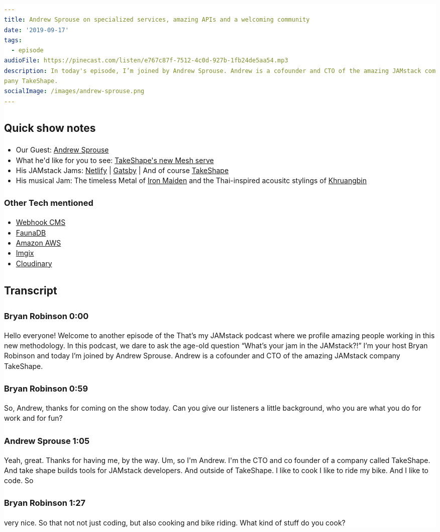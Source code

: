 ```yaml
---
title: Andrew Sprouse on specialized services, amazing APIs and a welcoming community  
date: '2019-09-17'
tags:
  - episode
audioFile: https://pinecast.com/listen/e767c87f-7512-4c0d-927b-1fb24de5aa54.mp3
description: In today's episode, I’m joined by Andrew Sprouse. Andrew is a cofounder and CTO of the amazing JAMstack company TakeShape. 
socialImage: /images/andrew-sprouse.png
---
```


## Quick show notes

* Our Guest: [Andrew Sprouse](https://www.takeshape.io/)
* What he'd like for you to see: [TakeShape's new Mesh serve](https://www.takeshape.io/mesh/)
* His JAMstack Jams: [Netlify](https://netlify.com) | [Gatsby](https://www.gatsbyjs.org/) | And of course [TakeShape](https://takeshape.io)
* His musical Jam: The timeless Metal of [Iron Maiden]() and the Thai-inspired acousitc stylings of [Khruangbin](https://open.spotify.com/album/42j41uUwuHZT3bnedq2XtM?si=6D4FzGUzTnuuAYLqCaMkTg#_=_)

### Other Tech mentioned

* [Webhook CMS](https://github.com/webhook/webhook-cms)
* [FaunaDB](https://faunadb.com)
* [Amazon AWS](https://aws.amazon.com)
* [Imgix](https://www.imgix.com/)
* [Cloudinary](https://cloudinary.com/)

## Transcript

### Bryan Robinson 0:00
Hello everyone! Welcome to another episode of the That’s my JAMstack podcast where we profile amazing people working in this new methodology. In this podcast, we dare to ask the age-old question “What’s your jam in the JAMstack?!” I’m your host Bryan Robinson and today I’m joined by Andrew Sprouse. Andrew is a cofounder and CTO of the amazing JAMstack company TakeShape. 

### Bryan Robinson  0:59  
So, Andrew, thanks for coming on the show today. Can you give our listeners a little background, who you are what you do for work and for fun?

### Andrew Sprouse  1:05  
Yeah, great. Thanks for having me, by the way. Um, so I'm Andrew. I'm the CTO and co founder of a company called TakeShape. And take shape builds tools for JAMstack developers. And outside of TakeShape. I like to cook I like to ride my bike. And I like to code. So

### Bryan Robinson  1:27  
very nice. So that not not just coding, but also cooking and bike riding. What kind of stuff do you cook?
